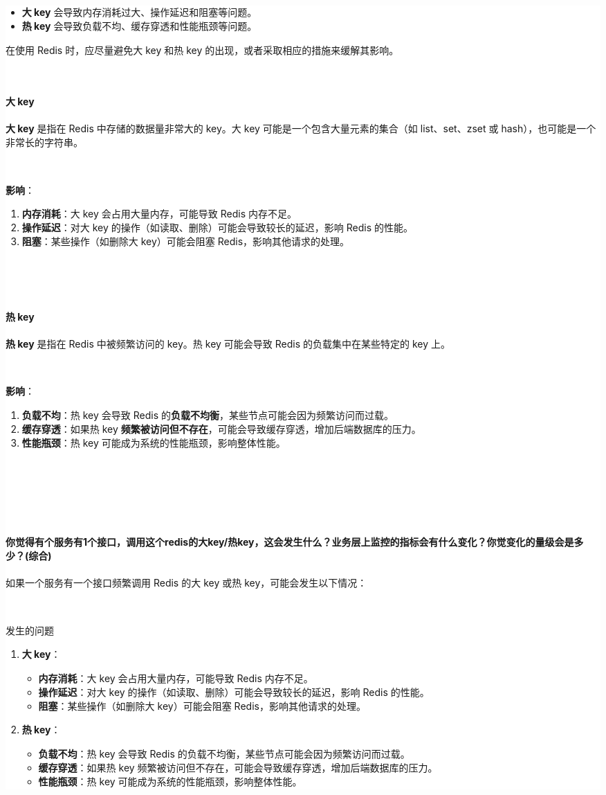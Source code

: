* **大 key** 会导致内存消耗过大、操作延迟和阻塞等问题。
* **热 key** 会导致负载不均、缓存穿透和性能瓶颈等问题。

在使用 Redis 时，应尽量避免大 key 和热 key 的出现，或者采取相应的措施来缓解其影响。

‍

#### 大 key

**大 key** 是指在 Redis 中存储的数据量非常大的 key。大 key 可能是一个包含大量元素的集合（如 list、set、zset 或 hash），也可能是一个非常长的字符串。

‍

**影响**：

1. **内存消耗**：大 key 会占用大量内存，可能导致 Redis 内存不足。
2. **操作延迟**：对大 key 的操作（如读取、删除）可能会导致较长的延迟，影响 Redis 的性能。
3. **阻塞**：某些操作（如删除大 key）可能会阻塞 Redis，影响其他请求的处理。

‍

‍

#### 热 key

**热 key** 是指在 Redis 中被频繁访问的 key。热 key 可能会导致 Redis 的负载集中在某些特定的 key 上。

‍

**影响**：

1. **负载不均**：热 key 会导致 Redis 的**负载不均衡**，某些节点可能会因为频繁访问而过载。
2. **缓存穿透**：如果热 key **频繁被访问但不存在**，可能会导致缓存穿透，增加后端数据库的压力。
3. **性能瓶颈**：热 key 可能成为系统的性能瓶颈，影响整体性能。

‍

‍

‍

#### 你觉得有个服务有1个接口，调用这个redis的大key/热key，这会发生什么？业务层上监控的指标会有什么变化？你觉变化的量级会是多少？(综合)

如果一个服务有一个接口频繁调用 Redis 的大 key 或热 key，可能会发生以下情况：

‍

发生的问题

1. **大 key**：

    * **内存消耗**：大 key 会占用大量内存，可能导致 Redis 内存不足。
    * **操作延迟**：对大 key 的操作（如读取、删除）可能会导致较长的延迟，影响 Redis 的性能。
    * **阻塞**：某些操作（如删除大 key）可能会阻塞 Redis，影响其他请求的处理。
2. **热 key**：

    * **负载不均**：热 key 会导致 Redis 的负载不均衡，某些节点可能会因为频繁访问而过载。
    * **缓存穿透**：如果热 key 频繁被访问但不存在，可能会导致缓存穿透，增加后端数据库的压力。
    * **性能瓶颈**：热 key 可能成为系统的性能瓶颈，影响整体性能。
